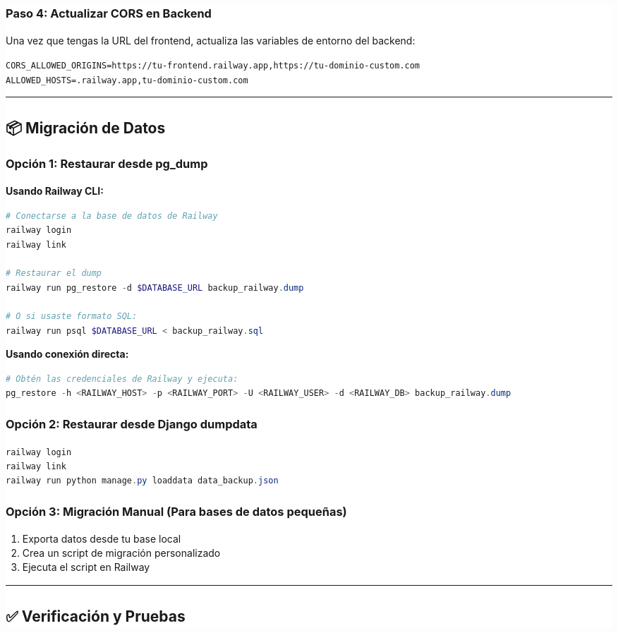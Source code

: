 ### Paso 4: Actualizar CORS en Backend

Una vez que tengas la URL del frontend, actualiza las variables de entorno del backend:

```env
CORS_ALLOWED_ORIGINS=https://tu-frontend.railway.app,https://tu-dominio-custom.com
ALLOWED_HOSTS=.railway.app,tu-dominio-custom.com
```

---

## 📦 Migración de Datos

### Opción 1: Restaurar desde pg_dump

**Usando Railway CLI:**

```powershell
# Conectarse a la base de datos de Railway
railway login
railway link

# Restaurar el dump
railway run pg_restore -d $DATABASE_URL backup_railway.dump

# O si usaste formato SQL:
railway run psql $DATABASE_URL < backup_railway.sql
```

**Usando conexión directa:**

```powershell
# Obtén las credenciales de Railway y ejecuta:
pg_restore -h <RAILWAY_HOST> -p <RAILWAY_PORT> -U <RAILWAY_USER> -d <RAILWAY_DB> backup_railway.dump
```

### Opción 2: Restaurar desde Django dumpdata

```powershell
railway login
railway link
railway run python manage.py loaddata data_backup.json
```

### Opción 3: Migración Manual (Para bases de datos pequeñas)

1. Exporta datos desde tu base local
2. Crea un script de migración personalizado
3. Ejecuta el script en Railway

---

## ✅ Verificación y Pruebas
